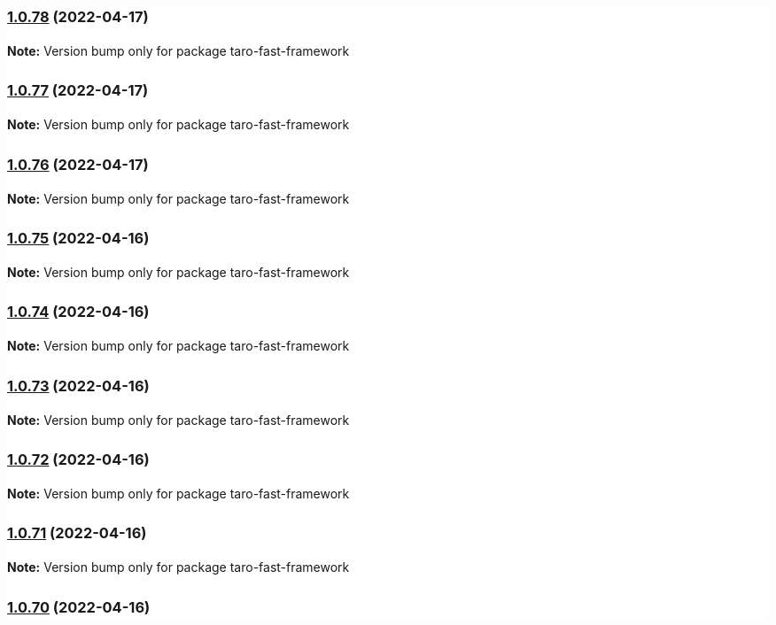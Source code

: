### [1.0.78](https://github.com/kityandhero/taro-fast-framework/compare/taro-fast-framework@1.0.77...taro-fast-framework@1.0.78) (2022-04-17)

**Note:** Version bump only for package taro-fast-framework

### [1.0.77](https://github.com/kityandhero/taro-fast-framework/compare/taro-fast-framework@1.0.76...taro-fast-framework@1.0.77) (2022-04-17)

**Note:** Version bump only for package taro-fast-framework

### [1.0.76](https://github.com/kityandhero/taro-fast-framework/compare/taro-fast-framework@1.0.75...taro-fast-framework@1.0.76) (2022-04-17)

**Note:** Version bump only for package taro-fast-framework

### [1.0.75](https://github.com/kityandhero/taro-fast-framework/compare/taro-fast-framework@1.0.74...taro-fast-framework@1.0.75) (2022-04-16)

**Note:** Version bump only for package taro-fast-framework

### [1.0.74](https://github.com/kityandhero/taro-fast-framework/compare/taro-fast-framework@1.0.73...taro-fast-framework@1.0.74) (2022-04-16)

**Note:** Version bump only for package taro-fast-framework

### [1.0.73](https://github.com/kityandhero/taro-fast-framework/compare/taro-fast-framework@1.0.72...taro-fast-framework@1.0.73) (2022-04-16)

**Note:** Version bump only for package taro-fast-framework

### [1.0.72](https://github.com/kityandhero/taro-fast-framework/compare/taro-fast-framework@1.0.71...taro-fast-framework@1.0.72) (2022-04-16)

**Note:** Version bump only for package taro-fast-framework

### [1.0.71](https://github.com/kityandhero/taro-fast-framework/compare/taro-fast-framework@1.0.70...taro-fast-framework@1.0.71) (2022-04-16)

**Note:** Version bump only for package taro-fast-framework

### [1.0.70](https://github.com/kityandhero/taro-fast-framework/compare/taro-fast-framework@1.0.69...taro-fast-framework@1.0.70) (2022-04-16)
